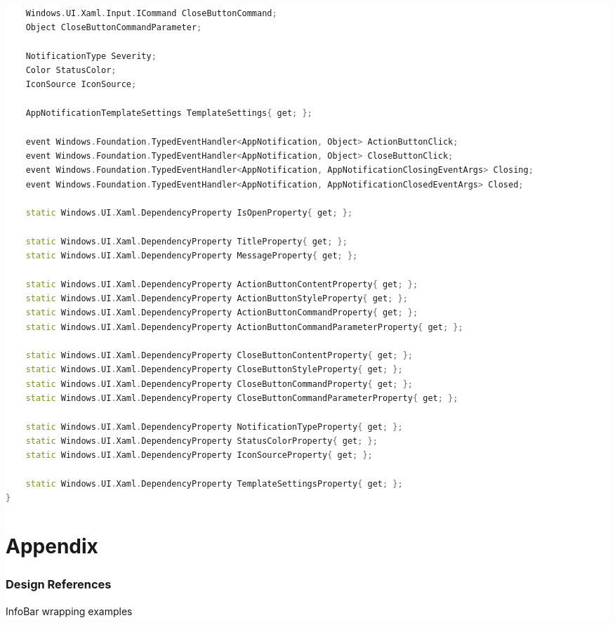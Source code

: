 ```c++
    Windows.UI.Xaml.Input.ICommand CloseButtonCommand;
    Object CloseButtonCommandParameter;

    NotificationType Severity;
    Color StatusColor;
    IconSource IconSource;

    AppNotificationTemplateSettings TemplateSettings{ get; };

    event Windows.Foundation.TypedEventHandler<AppNotification, Object> ActionButtonClick;
    event Windows.Foundation.TypedEventHandler<AppNotification, Object> CloseButtonClick;
    event Windows.Foundation.TypedEventHandler<AppNotification, AppNotificationClosingEventArgs> Closing;
    event Windows.Foundation.TypedEventHandler<AppNotification, AppNotificationClosedEventArgs> Closed;

    static Windows.UI.Xaml.DependencyProperty IsOpenProperty{ get; };

    static Windows.UI.Xaml.DependencyProperty TitleProperty{ get; };
    static Windows.UI.Xaml.DependencyProperty MessageProperty{ get; };

    static Windows.UI.Xaml.DependencyProperty ActionButtonContentProperty{ get; };
    static Windows.UI.Xaml.DependencyProperty ActionButtonStyleProperty{ get; };
    static Windows.UI.Xaml.DependencyProperty ActionButtonCommandProperty{ get; };
    static Windows.UI.Xaml.DependencyProperty ActionButtonCommandParameterProperty{ get; };

    static Windows.UI.Xaml.DependencyProperty CloseButtonContentProperty{ get; };
    static Windows.UI.Xaml.DependencyProperty CloseButtonStyleProperty{ get; };
    static Windows.UI.Xaml.DependencyProperty CloseButtonCommandProperty{ get; };
    static Windows.UI.Xaml.DependencyProperty CloseButtonCommandParameterProperty{ get; };

    static Windows.UI.Xaml.DependencyProperty NotificationTypeProperty{ get; };
    static Windows.UI.Xaml.DependencyProperty StatusColorProperty{ get; };
    static Windows.UI.Xaml.DependencyProperty IconSourceProperty{ get; };

    static Windows.UI.Xaml.DependencyProperty TemplateSettingsProperty{ get; };
}
```
# Appendix

### Design References

InfoBar wrapping examples
